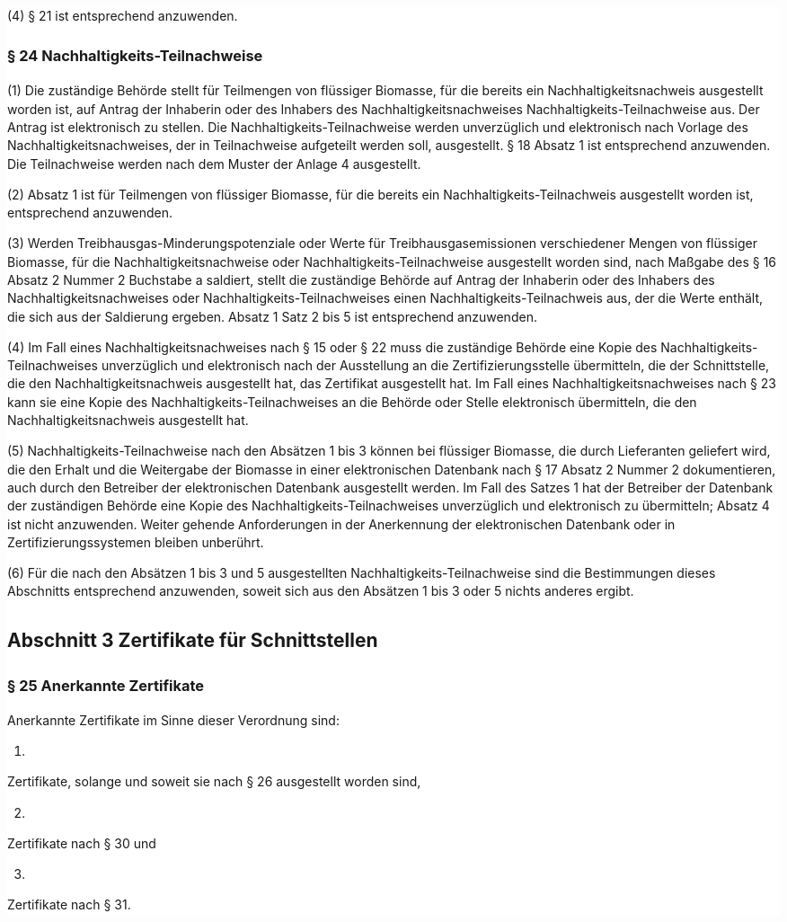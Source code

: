 (4) § 21 ist entsprechend anzuwenden.

### § 24 Nachhaltigkeits-Teilnachweise

(1) Die zuständige Behörde stellt für Teilmengen von flüssiger Biomasse, für die bereits ein Nachhaltigkeitsnachweis ausgestellt worden ist, auf Antrag der Inhaberin oder des Inhabers des Nachhaltigkeitsnachweises Nachhaltigkeits-Teilnachweise aus. Der Antrag ist elektronisch zu stellen. Die Nachhaltigkeits-Teilnachweise werden unverzüglich und elektronisch nach Vorlage des Nachhaltigkeitsnachweises, der in Teilnachweise aufgeteilt werden soll, ausgestellt. § 18 Absatz 1 ist entsprechend anzuwenden. Die Teilnachweise werden nach dem Muster der Anlage 4 ausgestellt.

(2) Absatz 1 ist für Teilmengen von flüssiger Biomasse, für die bereits ein Nachhaltigkeits-Teilnachweis ausgestellt worden ist, entsprechend anzuwenden.

(3) Werden Treibhausgas-Minderungspotenziale oder Werte für Treibhausgasemissionen verschiedener Mengen von flüssiger Biomasse, für die Nachhaltigkeitsnachweise oder Nachhaltigkeits-Teilnachweise ausgestellt worden sind, nach Maßgabe des § 16 Absatz 2 Nummer 2 Buchstabe a saldiert, stellt die zuständige Behörde auf Antrag der Inhaberin oder des Inhabers des Nachhaltigkeitsnachweises oder Nachhaltigkeits-Teilnachweises einen Nachhaltigkeits-Teilnachweis aus, der die Werte enthält, die sich aus der Saldierung ergeben. Absatz 1 Satz 2 bis 5 ist entsprechend anzuwenden.

(4) Im Fall eines Nachhaltigkeitsnachweises nach § 15 oder § 22 muss die zuständige Behörde eine Kopie des Nachhaltigkeits-Teilnachweises unverzüglich und elektronisch nach der Ausstellung an die Zertifizierungsstelle übermitteln, die der Schnittstelle, die den Nachhaltigkeitsnachweis ausgestellt hat, das Zertifikat ausgestellt hat. Im Fall eines Nachhaltigkeitsnachweises nach § 23 kann sie eine Kopie des Nachhaltigkeits-Teilnachweises an die Behörde oder Stelle elektronisch übermitteln, die den Nachhaltigkeitsnachweis ausgestellt hat.

(5) Nachhaltigkeits-Teilnachweise nach den Absätzen 1 bis 3 können bei flüssiger Biomasse, die durch Lieferanten geliefert wird, die den Erhalt und die Weitergabe der Biomasse in einer elektronischen Datenbank nach § 17 Absatz 2 Nummer 2 dokumentieren, auch durch den Betreiber der elektronischen Datenbank ausgestellt werden. Im Fall des Satzes 1 hat der Betreiber der Datenbank der zuständigen Behörde eine Kopie des Nachhaltigkeits-Teilnachweises unverzüglich und elektronisch zu übermitteln; Absatz 4 ist nicht anzuwenden. Weiter gehende Anforderungen in der Anerkennung der elektronischen Datenbank oder in Zertifizierungssystemen bleiben unberührt.

(6) Für die nach den Absätzen 1 bis 3 und 5 ausgestellten Nachhaltigkeits-Teilnachweise sind die Bestimmungen dieses Abschnitts entsprechend anzuwenden, soweit sich aus den Absätzen 1 bis 3 oder 5 nichts anderes ergibt.

Abschnitt 3 Zertifikate für Schnittstellen
------------------------------------------

### 

### § 25 Anerkannte Zertifikate

Anerkannte Zertifikate im Sinne dieser Verordnung sind:

1.  
Zertifikate, solange und soweit sie nach § 26 ausgestellt worden sind,

2.  
Zertifikate nach § 30 und

3.  
Zertifikate nach § 31.
